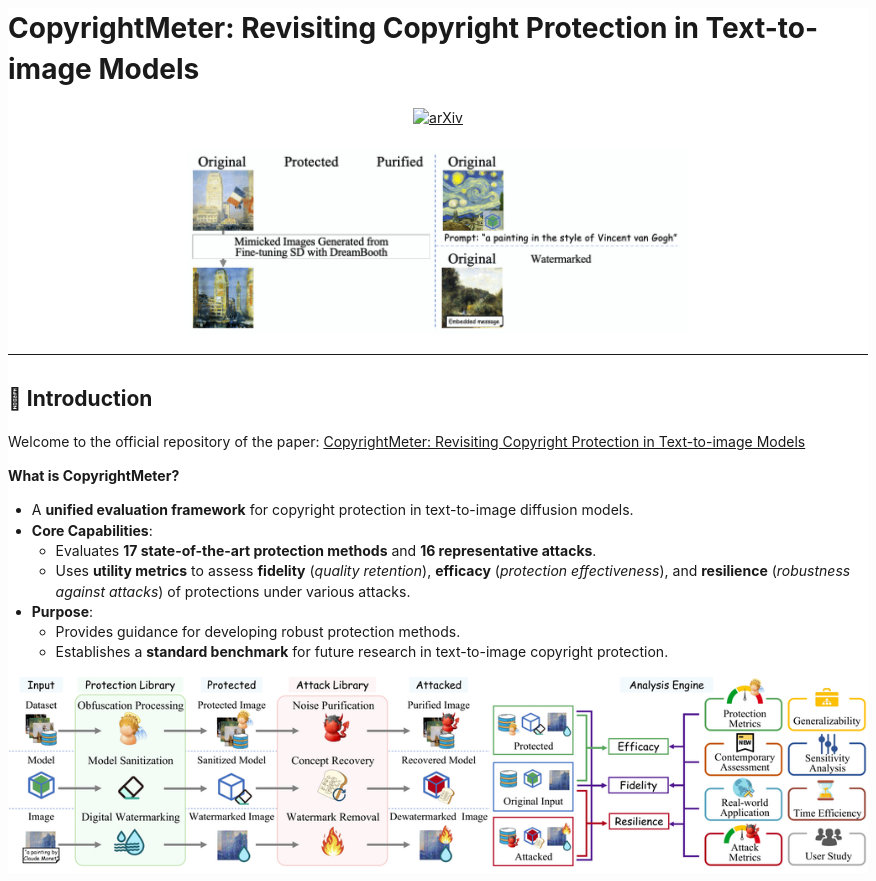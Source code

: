 # CopyrightMeter: Revisiting Copyright Protection in Text-to-image Models

<div style="text-align: center;">
  <a href="https://arxiv.org/abs/2411.13144">
    <img src="https://img.shields.io/badge/arXiv-2411.13144-b31b1b.svg" alt="arXiv">
  </a>
</div>

<br>

<div style="text-align: center;">
  <img src="./assets/example.gif" alt="system" style="max-width: 500px; width: 100%;">
</div>

---

## 📝 Introduction

Welcome to the official repository of the paper: [CopyrightMeter: Revisiting Copyright Protection in Text-to-image Models](https://arxiv.org/pdf/2411.13144)

**What is CopyrightMeter?**
- A **unified evaluation framework** for copyright protection in text-to-image diffusion models.
- **Core Capabilities**:
  - Evaluates **17 state-of-the-art protection methods** and **16 representative attacks**.
  - Uses **utility metrics** to assess **fidelity** (*quality retention*), **efficacy** (*protection effectiveness*), and **resilience** (*robustness against attacks*)  of protections under various attacks.
- **Purpose**:
  - Provides guidance for developing robust protection methods.
  - Establishes a **standard benchmark** for future research in text-to-image copyright protection.


![system](./assets/flow-chart.png)
